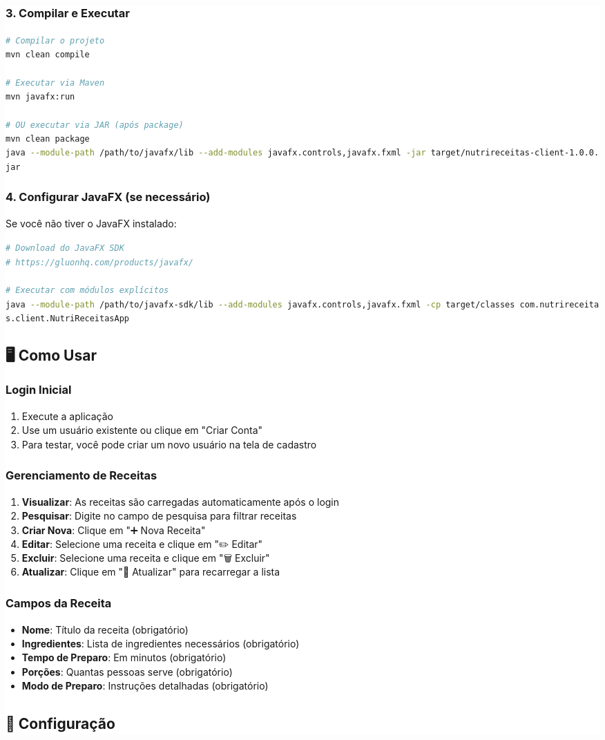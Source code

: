 ### 3. Compilar e Executar

```bash
# Compilar o projeto
mvn clean compile

# Executar via Maven
mvn javafx:run

# OU executar via JAR (após package)
mvn clean package
java --module-path /path/to/javafx/lib --add-modules javafx.controls,javafx.fxml -jar target/nutrireceitas-client-1.0.0.jar
```

### 4. Configurar JavaFX (se necessário)

Se você não tiver o JavaFX instalado:

```bash
# Download do JavaFX SDK
# https://gluonhq.com/products/javafx/

# Executar com módulos explícitos
java --module-path /path/to/javafx-sdk/lib --add-modules javafx.controls,javafx.fxml -cp target/classes com.nutrireceitas.client.NutriReceitasApp
```

## 🖥️ Como Usar

### Login Inicial
1. Execute a aplicação
2. Use um usuário existente ou clique em "Criar Conta"
3. Para testar, você pode criar um novo usuário na tela de cadastro

### Gerenciamento de Receitas
1. **Visualizar**: As receitas são carregadas automaticamente após o login
2. **Pesquisar**: Digite no campo de pesquisa para filtrar receitas
3. **Criar Nova**: Clique em "➕ Nova Receita"
4. **Editar**: Selecione uma receita e clique em "✏️ Editar"
5. **Excluir**: Selecione uma receita e clique em "🗑️ Excluir"
6. **Atualizar**: Clique em "🔄 Atualizar" para recarregar a lista

### Campos da Receita
- **Nome**: Título da receita (obrigatório)
- **Ingredientes**: Lista de ingredientes necessários (obrigatório)
- **Tempo de Preparo**: Em minutos (obrigatório)
- **Porções**: Quantas pessoas serve (obrigatório)
- **Modo de Preparo**: Instruções detalhadas (obrigatório)

## 🔧 Configuração
